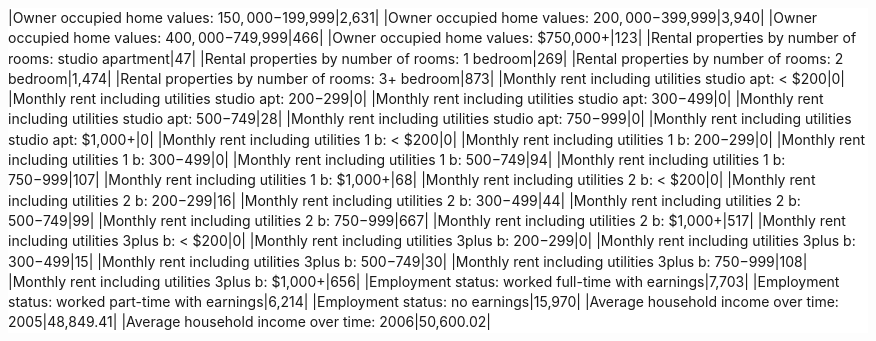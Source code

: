 |Owner occupied home values: $150,000-$199,999|2,631|
|Owner occupied home values: $200,000-$399,999|3,940|
|Owner occupied home values: $400,000-$749,999|466|
|Owner occupied home values: $750,000+|123|
|Rental properties by number of rooms: studio apartment|47|
|Rental properties by number of rooms: 1 bedroom|269|
|Rental properties by number of rooms: 2 bedroom|1,474|
|Rental properties by number of rooms: 3+ bedroom|873|
|Monthly rent including utilities studio apt: < $200|0|
|Monthly rent including utilities studio apt: $200-$299|0|
|Monthly rent including utilities studio apt: $300-$499|0|
|Monthly rent including utilities studio apt: $500-$749|28|
|Monthly rent including utilities studio apt: $750-$999|0|
|Monthly rent including utilities studio apt: $1,000+|0|
|Monthly rent including utilities 1 b: < $200|0|
|Monthly rent including utilities 1 b: $200-$299|0|
|Monthly rent including utilities 1 b: $300-$499|0|
|Monthly rent including utilities 1 b: $500-$749|94|
|Monthly rent including utilities 1 b: $750-$999|107|
|Monthly rent including utilities 1 b: $1,000+|68|
|Monthly rent including utilities 2 b: < $200|0|
|Monthly rent including utilities 2 b: $200-$299|16|
|Monthly rent including utilities 2 b: $300-$499|44|
|Monthly rent including utilities 2 b: $500-$749|99|
|Monthly rent including utilities 2 b: $750-$999|667|
|Monthly rent including utilities 2 b: $1,000+|517|
|Monthly rent including utilities 3plus b: < $200|0|
|Monthly rent including utilities 3plus b: $200-$299|0|
|Monthly rent including utilities 3plus b: $300-$499|15|
|Monthly rent including utilities 3plus b: $500-$749|30|
|Monthly rent including utilities 3plus b: $750-$999|108|
|Monthly rent including utilities 3plus b: $1,000+|656|
|Employment status: worked full-time with earnings|7,703|
|Employment status: worked part-time with earnings|6,214|
|Employment status: no earnings|15,970|
|Average household income over time: 2005|48,849.41|
|Average household income over time: 2006|50,600.02|